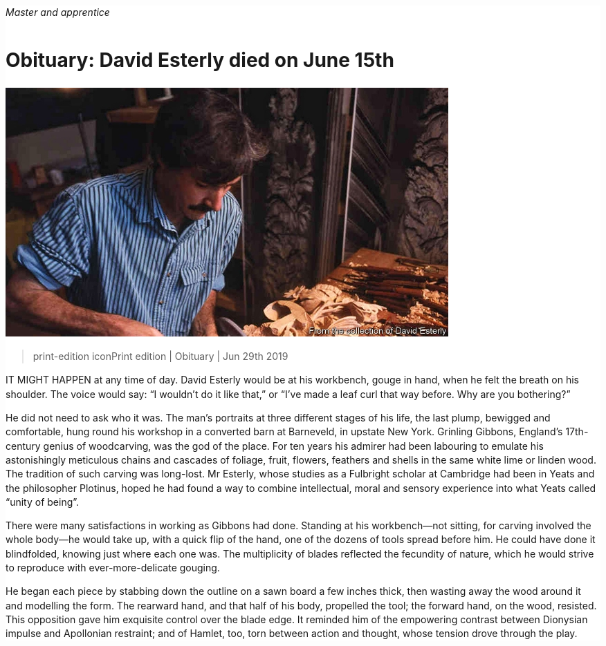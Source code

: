 ###### Master and apprentice

# Obituary: David Esterly died on June 15th 

![image](images/20190629_OBP001_1.jpg) 

> print-edition iconPrint edition | Obituary | Jun 29th 2019 

IT MIGHT HAPPEN at any time of day. David Esterly would be at his workbench, gouge in hand, when he felt the breath on his shoulder. The voice would say: “I wouldn’t do it like that,” or “I’ve made a leaf curl that way before. Why are you bothering?” 

He did not need to ask who it was. The man’s portraits at three different stages of his life, the last plump, bewigged and comfortable, hung round his workshop in a converted barn at Barneveld, in upstate New York. Grinling Gibbons, England’s 17th-century genius of woodcarving, was the god of the place. For ten years his admirer had been labouring to emulate his astonishingly meticulous chains and cascades of foliage, fruit, flowers, feathers and shells in the same white lime or linden wood. The tradition of such carving was long-lost. Mr Esterly, whose studies as a Fulbright scholar at Cambridge had been in Yeats and the philosopher Plotinus, hoped he had found a way to combine intellectual, moral and sensory experience into what Yeats called “unity of being”. 

There were many satisfactions in working as Gibbons had done. Standing at his workbench—not sitting, for carving involved the whole body—he would take up, with a quick flip of the hand, one of the dozens of tools spread before him. He could have done it blindfolded, knowing just where each one was. The multiplicity of blades reflected the fecundity of nature, which he would strive to reproduce with ever-more-delicate gouging. 

He began each piece by stabbing down the outline on a sawn board a few inches thick, then wasting away the wood around it and modelling the form. The rearward hand, and that half of his body, propelled the tool; the forward hand, on the wood, resisted. This opposition gave him exquisite control over the blade edge. It reminded him of the empowering contrast between Dionysian impulse and Apollonian restraint; and of Hamlet, too, torn between action and thought, whose tension drove through the play. 

